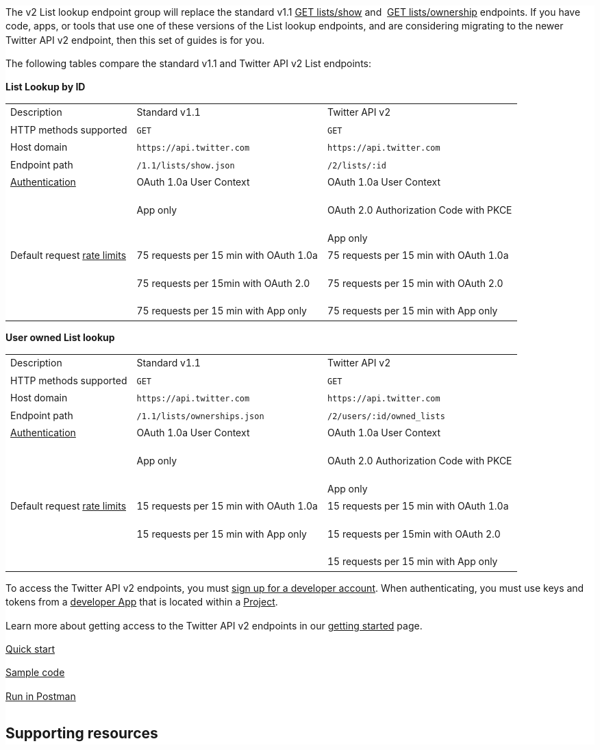 The v2 List lookup endpoint group will replace the standard v1.1 [GET lists/show](https://developer.twitter.com/en/docs/twitter-api/v1/accounts-and-users/create-manage-lists/api-reference/get-lists-show) and  [GET lists/ownership](https://developer.twitter.com/en/docs/twitter-api/v1/accounts-and-users/create-manage-lists/api-reference/get-lists-ownerships) endpoints. If you have code, apps, or tools that use one of these versions of the List lookup endpoints, and are considering migrating to the newer Twitter API v2 endpoint, then this set of guides is for you.

The following tables compare the standard v1.1 and Twitter API v2 List endpoints:

**List Lookup by ID**

|     |     |     |
| --- | --- | --- |
| Description | Standard v1.1 | Twitter API v2 |
| HTTP methods supported | `GET` | `GET` |
| Host domain | `https://api.twitter.com` | `https://api.twitter.com` |
| Endpoint path | `/1.1/lists/show.json` | `/2/lists/:id` |
| [Authentication](https://developer.twitter.com/content/developer-twitter/en/docs/authentication) | OAuth 1.0a User Context<br><br>App only | OAuth 1.0a User Context<br><br>OAuth 2.0 Authorization Code with PKCE<br><br>App only |
| Default request [rate limits](https://developer.twitter.com/content/developer-twitter/en/docs/rate-limits) | 75 requests per 15 min with OAuth 1.0a<br><br>75 requests per 15min with OAuth 2.0<br><br>75 requests per 15 min with App only | 75 requests per 15 min with OAuth 1.0a<br><br>75 requests per 15 min with OAuth 2.0<br><br>75 requests per 15 min with App only |

**User owned List lookup**

|     |     |     |
| --- | --- | --- |
| Description | Standard v1.1 | Twitter API v2 |
| HTTP methods supported | `GET` | `GET` |
| Host domain | `https://api.twitter.com` | `https://api.twitter.com` |
| Endpoint path | `/1.1/lists/ownerships.json` | `/2/users/:id/owned_lists` |
| [Authentication](https://developer.twitter.com/content/developer-twitter/en/docs/authentication) | OAuth 1.0a User Context<br><br>App only | OAuth 1.0a User Context<br><br>OAuth 2.0 Authorization Code with PKCE<br><br>App only |
| Default request [rate limits](https://developer.twitter.com/content/developer-twitter/en/docs/rate-limits) | 15 requests per 15 min with OAuth 1.0a<br><br>15 requests per 15 min with App only | 15 requests per 15 min with OAuth 1.0a<br><br>15 requests per 15min with OAuth 2.0<br><br>15 requests per 15 min with App only |

To access the Twitter API v2 endpoints, you must [sign up for a developer account](https://developer.twitter.com/en/portal/petition/essential/basic-info). When authenticating, you must use keys and tokens from a [developer App](https://developer.twitter.com/en/docs/apps) that is located within a [Project](https://developer.twitter.com/en/docs/projects). 

Learn more about getting access to the Twitter API v2 endpoints in our [getting started](https://developer.twitter.com/en/docs/twitter-api/getting-started/getting-access-to-the-twitter-api) page.

[Quick start](https://developer.twitter.com/en/docs/twitter-api/lists/list-lookup/quick-start)

[Sample code](https://github.com/twitterdev/Twitter-API-v2-sample-code)

[Run in Postman](https://t.co/twitter-api-postman)

Supporting resources
--------------------
